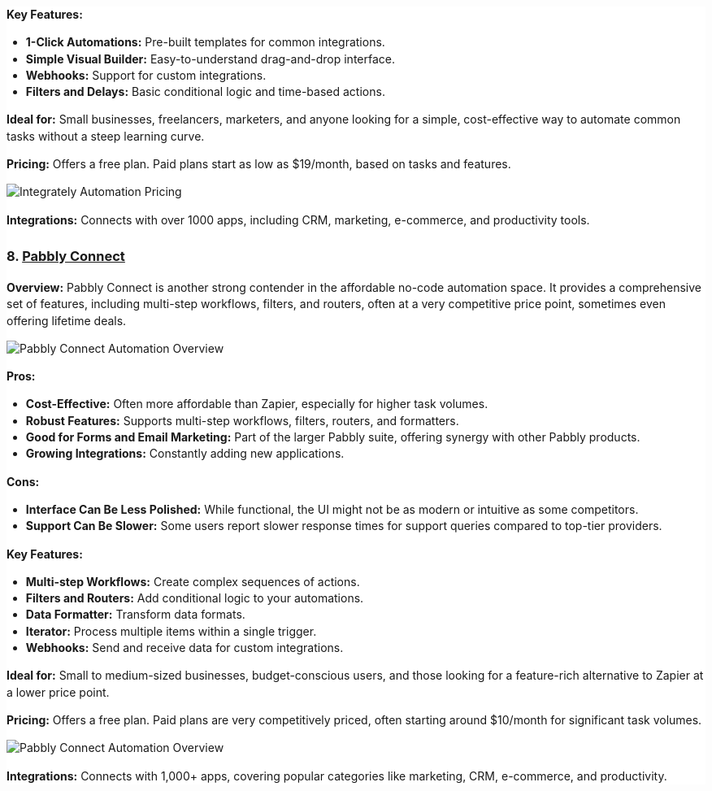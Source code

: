 **Key Features:**

*   **1-Click Automations:** Pre-built templates for common integrations.
*   **Simple Visual Builder:** Easy-to-understand drag-and-drop interface.
*   **Webhooks:** Support for custom integrations.
*   **Filters and Delays:** Basic conditional logic and time-based actions.

**Ideal for:** Small businesses, freelancers, marketers, and anyone looking for a simple, cost-effective way to automate common tasks without a steep learning curve.

**Pricing:** Offers a free plan. Paid plans start as low as $19/month, based on tasks and features.

![Integrately Automation Pricing](https://imgur.com/YoTDoXv.png)

**Integrations:** Connects with over 1000 apps, including CRM, marketing, e-commerce, and productivity tools.

### 8. [Pabbly Connect](https://www.pabbly.com/connect/)

**Overview:** Pabbly Connect is another strong contender in the affordable no-code automation space. It provides a comprehensive set of features, including multi-step workflows, filters, and routers, often at a very competitive price point, sometimes even offering lifetime deals.

![Pabbly Connect Automation Overview](https://imgur.com/raNf4Y6.png)

**Pros:**

*   **Cost-Effective:** Often more affordable than Zapier, especially for higher task volumes.
*   **Robust Features:** Supports multi-step workflows, filters, routers, and formatters.
*   **Good for Forms and Email Marketing:** Part of the larger Pabbly suite, offering synergy with other Pabbly products.
*   **Growing Integrations:** Constantly adding new applications.

**Cons:**

*   **Interface Can Be Less Polished:** While functional, the UI might not be as modern or intuitive as some competitors.
*   **Support Can Be Slower:** Some users report slower response times for support queries compared to top-tier providers.

**Key Features:**

*   **Multi-step Workflows:** Create complex sequences of actions.
*   **Filters and Routers:** Add conditional logic to your automations.
*   **Data Formatter:** Transform data formats.
*   **Iterator:** Process multiple items within a single trigger.
*   **Webhooks:** Send and receive data for custom integrations.

**Ideal for:** Small to medium-sized businesses, budget-conscious users, and those looking for a feature-rich alternative to Zapier at a lower price point.

**Pricing:** Offers a free plan. Paid plans are very competitively priced, often starting around $10/month for significant task volumes.

![Pabbly Connect Automation Overview](https://imgur.com/9pKLZlJ.png)

**Integrations:** Connects with 1,000+ apps, covering popular categories like marketing, CRM, e-commerce, and productivity.
